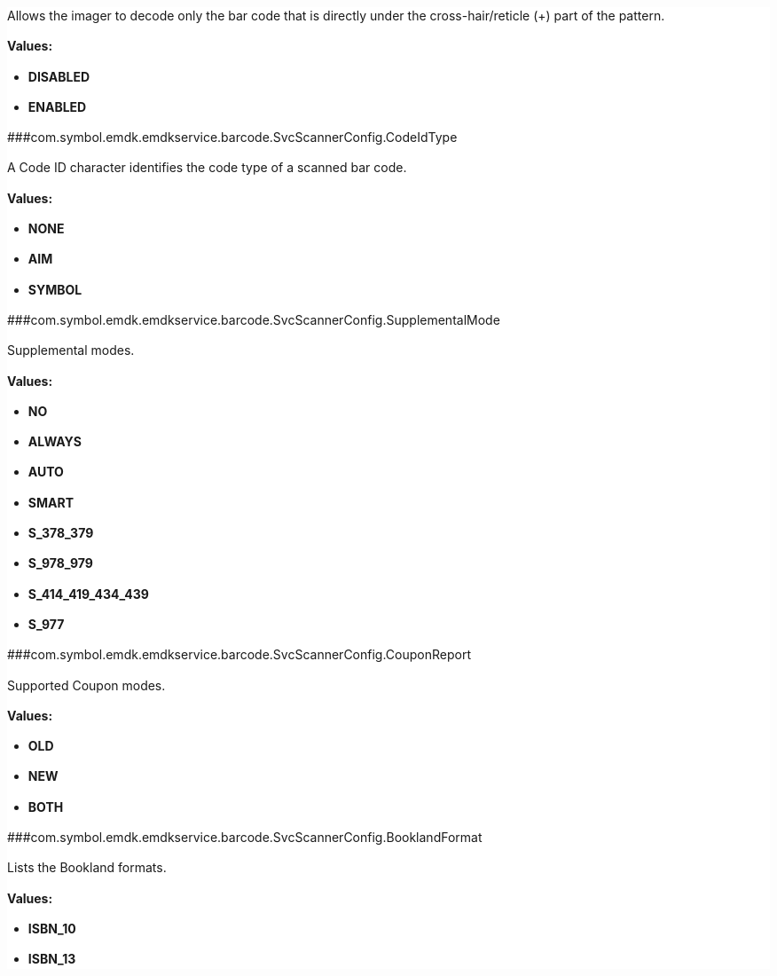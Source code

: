 Allows the imager to decode only the bar code that is directly under the
 cross-hair/reticle (+) part of the pattern.

**Values:**

* **DISABLED**

* **ENABLED**

###com.symbol.emdk.emdkservice.barcode.SvcScannerConfig.CodeIdType

A Code ID character identifies the code type of a scanned bar code.

**Values:**

* **NONE**

* **AIM**

* **SYMBOL**

###com.symbol.emdk.emdkservice.barcode.SvcScannerConfig.SupplementalMode

Supplemental modes.

**Values:**

* **NO**

* **ALWAYS**

* **AUTO**

* **SMART**

* **S_378_379**

* **S_978_979**

* **S_414_419_434_439**

* **S_977**

###com.symbol.emdk.emdkservice.barcode.SvcScannerConfig.CouponReport

Supported Coupon modes.

**Values:**

* **OLD**

* **NEW**

* **BOTH**

###com.symbol.emdk.emdkservice.barcode.SvcScannerConfig.BooklandFormat

Lists the Bookland formats.

**Values:**

* **ISBN_10**

* **ISBN_13**

